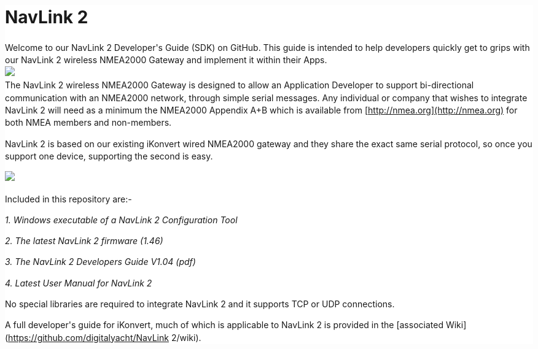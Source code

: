 # NavLink 2

Welcome to our NavLink 2 Developer's Guide (SDK) on GitHub. This guide is intended to help developers quickly get to grips with our NavLink 2 wireless NMEA2000 Gateway and implement it within their Apps.
<br>
<img src="https://github.com/digitalyacht/NavLink2/blob/master/Images/NavLink2_with_cable_on_White.jpg" width=70%>
<br>
The NavLink 2 wireless NMEA2000 Gateway is designed to allow an Application Developer to support bi-directional communication with an NMEA2000 network, through simple serial messages. Any individual or company that wishes to integrate NavLink 2 will need as a minimum the NMEA2000 Appendix A+B which is available from [http://nmea.org](http://nmea.org) for both NMEA members and non-members.

NavLink 2 is based on our existing iKonvert wired NMEA2000 gateway and they share the exact same serial protocol, so once you support one device, supporting the second is easy.

<img src="https://github.com/digitalyacht/NavLink2/blob/master/Images/NavLink2_RAW_View_Data.gif" width=70%>

Included in this repository are:-

*1.  Windows executable of a NavLink 2 Configuration Tool*

*2.  The latest NavLink 2 firmware (1.46)*

*3.  The NavLink 2 Developers Guide V1.04 (pdf)*

*4.  Latest User Manual for NavLink 2*

No special libraries are required to integrate NavLink 2 and it supports TCP or UDP connections.

A full developer's guide for iKonvert, much of which is applicable to NavLink 2 is provided in the [associated Wiki](https://github.com/digitalyacht/NavLink 2/wiki).
